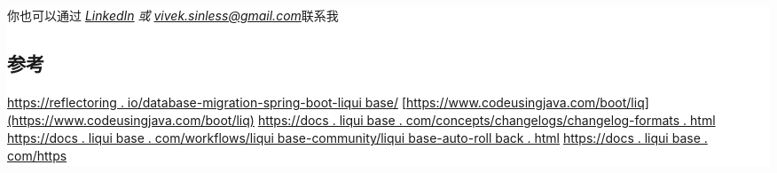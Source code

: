 你也可以通过 [*LinkedIn*](https://www.linkedin.com/in/vivek-singh-a109b511a/) *或 vivek.sinless@gmail.com*联系我

## 参考

[https://reflectoring . io/database-migration-spring-boot-liqui base/](https://reflectoring.io/database-migration-spring-boot-liquibase/)
[https://www.codeusingjava.com/boot/liq](https://www.codeusingjava.com/boot/liq)
[https://docs . liqui base . com/concepts/changelogs/changelog-formats . html](https://docs.liquibase.com/concepts/changelogs/changelog-formats.html)
[https://docs . liqui base . com/workflows/liqui base-community/liqui base-auto-roll back . html](https://docs.liquibase.com/workflows/liquibase-community/liquibase-auto-rollback.html)
[https://docs . liqui base . com/https](https://docs.liquibase.com/concepts/changelogs/preconditions.html)